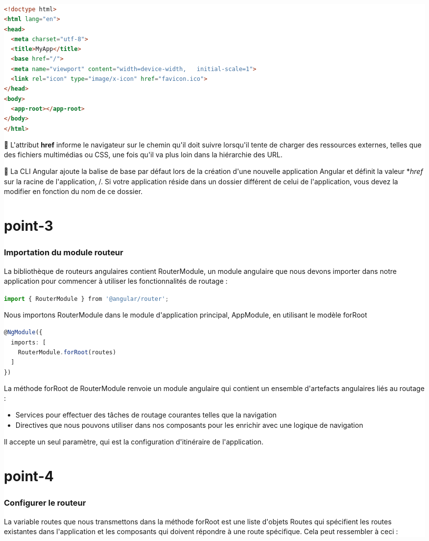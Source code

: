 ```html
<!doctype html>
<html lang="en">
<head>
  <meta charset="utf-8">
  <title>MyApp</title>
  <base href="/">
  <meta name="viewport" content="width=device-width,   initial-scale=1">
  <link rel="icon" type="image/x-icon" href="favicon.ico">
</head>
<body>
  <app-root></app-root>
</body>
</html>
```

🌼 L'attribut **href** informe le navigateur sur le chemin qu'il doit suivre lorsqu'il tente de charger des ressources externes, telles que des fichiers multimédias ou CSS, une fois qu'il va plus loin dans la hiérarchie des URL.

🌼 La CLI Angular ajoute la balise de base par défaut lors de la création d'une nouvelle application Angular et définit la valeur **href* sur la racine de l'application, /. Si votre application réside dans un dossier différent de celui de l'application, vous devez la modifier en fonction du nom de ce dossier.

# point-3
### Importation du module routeur
La bibliothèque de routeurs angulaires contient RouterModule, un module angulaire que nous devons importer dans notre application pour commencer à utiliser les fonctionnalités de routage :

```typescript
import { RouterModule } from '@angular/router';
```
Nous importons RouterModule dans le module d'application principal, AppModule, en utilisant le modèle forRoot

```typescript
@NgModule({
  imports: [
    RouterModule.forRoot(routes)
  ]
})
```
La méthode forRoot de RouterModule renvoie un module angulaire qui contient un ensemble d'artefacts angulaires liés au routage :

* Services pour effectuer des tâches de routage courantes telles que la navigation
* Directives que nous pouvons utiliser dans nos composants pour les enrichir avec une logique de navigation

Il accepte un seul paramètre, qui est la configuration d'itinéraire de l'application.

# point-4
### Configurer le routeur
La variable routes que nous transmettons dans la méthode forRoot est une liste d'objets Routes qui spécifient les routes existantes dans l'application et les composants qui doivent répondre à une route spécifique. Cela peut ressembler à ceci :
